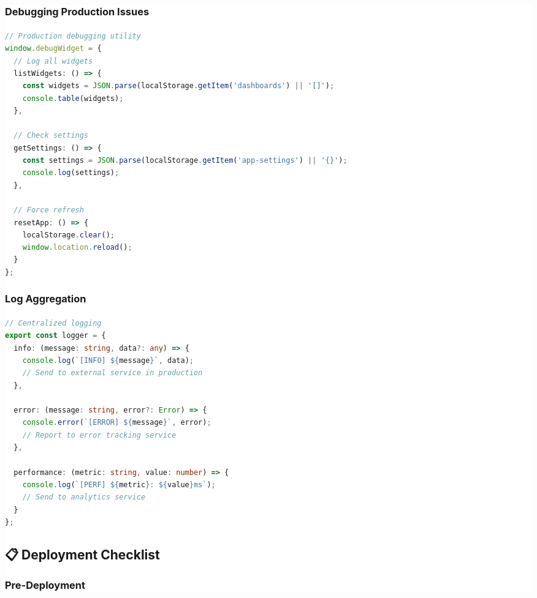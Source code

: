### Debugging Production Issues

```typescript
// Production debugging utility
window.debugWidget = {
  // Log all widgets
  listWidgets: () => {
    const widgets = JSON.parse(localStorage.getItem('dashboards') || '[]');
    console.table(widgets);
  },
  
  // Check settings
  getSettings: () => {
    const settings = JSON.parse(localStorage.getItem('app-settings') || '{}');
    console.log(settings);
  },
  
  // Force refresh
  resetApp: () => {
    localStorage.clear();
    window.location.reload();
  }
};
```

### Log Aggregation

```typescript
// Centralized logging
export const logger = {
  info: (message: string, data?: any) => {
    console.log(`[INFO] ${message}`, data);
    // Send to external service in production
  },
  
  error: (message: string, error?: Error) => {
    console.error(`[ERROR] ${message}`, error);
    // Report to error tracking service
  },
  
  performance: (metric: string, value: number) => {
    console.log(`[PERF] ${metric}: ${value}ms`);
    // Send to analytics service
  }
};
```

## 📋 Deployment Checklist

### Pre-Deployment
